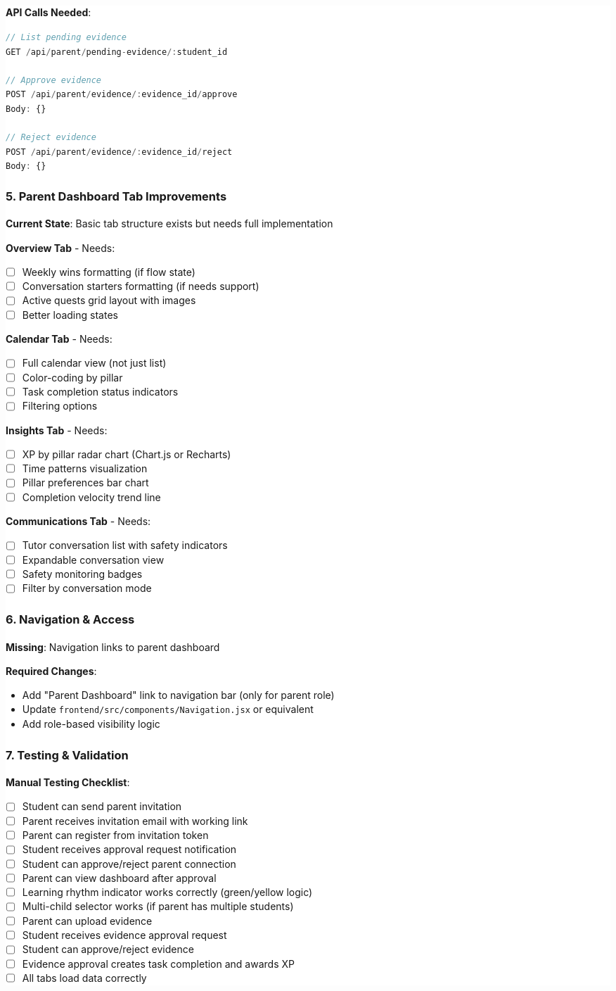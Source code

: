 **API Calls Needed**:
```javascript
// List pending evidence
GET /api/parent/pending-evidence/:student_id

// Approve evidence
POST /api/parent/evidence/:evidence_id/approve
Body: {}

// Reject evidence
POST /api/parent/evidence/:evidence_id/reject
Body: {}
```

### 5. Parent Dashboard Tab Improvements

**Current State**: Basic tab structure exists but needs full implementation

**Overview Tab** - Needs:
- [ ] Weekly wins formatting (if flow state)
- [ ] Conversation starters formatting (if needs support)
- [ ] Active quests grid layout with images
- [ ] Better loading states

**Calendar Tab** - Needs:
- [ ] Full calendar view (not just list)
- [ ] Color-coding by pillar
- [ ] Task completion status indicators
- [ ] Filtering options

**Insights Tab** - Needs:
- [ ] XP by pillar radar chart (Chart.js or Recharts)
- [ ] Time patterns visualization
- [ ] Pillar preferences bar chart
- [ ] Completion velocity trend line

**Communications Tab** - Needs:
- [ ] Tutor conversation list with safety indicators
- [ ] Expandable conversation view
- [ ] Safety monitoring badges
- [ ] Filter by conversation mode

### 6. Navigation & Access

**Missing**: Navigation links to parent dashboard

**Required Changes**:
- Add "Parent Dashboard" link to navigation bar (only for parent role)
- Update `frontend/src/components/Navigation.jsx` or equivalent
- Add role-based visibility logic

### 7. Testing & Validation

**Manual Testing Checklist**:
- [ ] Student can send parent invitation
- [ ] Parent receives invitation email with working link
- [ ] Parent can register from invitation token
- [ ] Student receives approval request notification
- [ ] Student can approve/reject parent connection
- [ ] Parent can view dashboard after approval
- [ ] Learning rhythm indicator works correctly (green/yellow logic)
- [ ] Multi-child selector works (if parent has multiple students)
- [ ] Parent can upload evidence
- [ ] Student receives evidence approval request
- [ ] Student can approve/reject evidence
- [ ] Evidence approval creates task completion and awards XP
- [ ] All tabs load data correctly